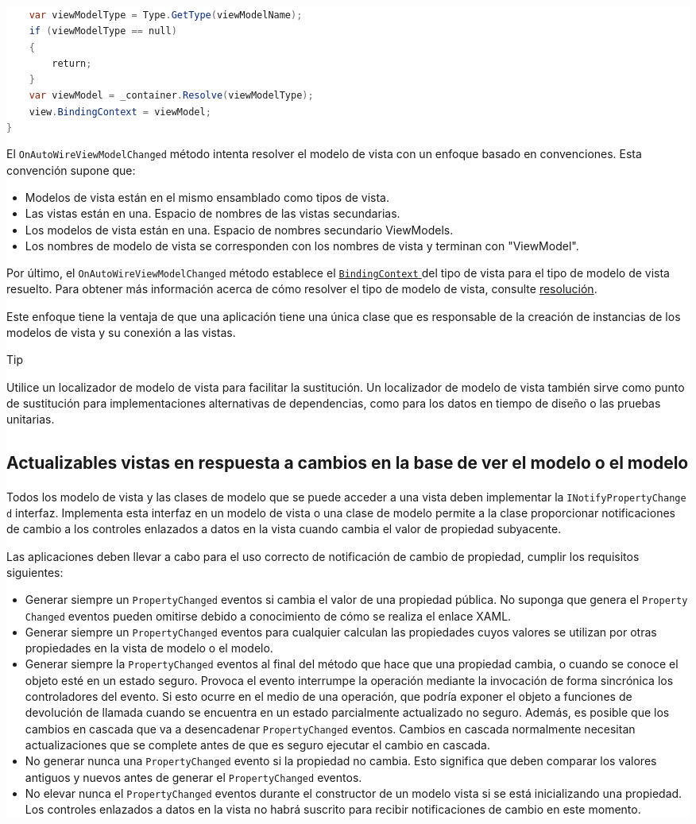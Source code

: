 ```csharp
    var viewModelType = Type.GetType(viewModelName);  
    if (viewModelType == null)  
    {  
        return;  
    }  
    var viewModel = _container.Resolve(viewModelType);  
    view.BindingContext = viewModel;  
}
```

El `OnAutoWireViewModelChanged` método intenta resolver el modelo de vista con un enfoque basado en convenciones. Esta convención supone que:

-   Modelos de vista están en el mismo ensamblado como tipos de vista.
-   Las vistas están en una. Espacio de nombres de las vistas secundarias.
-   Los modelos de vista están en una. Espacio de nombres secundario ViewModels.
-   Los nombres de modelo de vista se corresponden con los nombres de vista y terminan con "ViewModel".

Por último, el `OnAutoWireViewModelChanged` método establece el [ `BindingContext` ](xref:Xamarin.Forms.BindableObject.BindingContext) del tipo de vista para el tipo de modelo de vista resuelto. Para obtener más información acerca de cómo resolver el tipo de modelo de vista, consulte [resolución](~/xamarin-forms/enterprise-application-patterns/dependency-injection.md#resolution).

Este enfoque tiene la ventaja de que una aplicación tiene una única clase que es responsable de la creación de instancias de los modelos de vista y su conexión a las vistas.

> [!TIP]
> Utilice un localizador de modelo de vista para facilitar la sustitución. Un localizador de modelo de vista también sirve como punto de sustitución para implementaciones alternativas de dependencias, como para los datos en tiempo de diseño o las pruebas unitarias.

## <a name="updating-views-in-response-to-changes-in-the-underlying-view-model-or-model"></a>Actualizables vistas en respuesta a cambios en la base de ver el modelo o el modelo

Todos los modelo de vista y las clases de modelo que se puede acceder a una vista deben implementar la `INotifyPropertyChanged` interfaz. Implementa esta interfaz en un modelo de vista o una clase de modelo permite a la clase proporcionar notificaciones de cambio a los controles enlazados a datos en la vista cuando cambia el valor de propiedad subyacente.

Las aplicaciones deben llevar a cabo para el uso correcto de notificación de cambio de propiedad, cumplir los requisitos siguientes:

-   Generar siempre un `PropertyChanged` eventos si cambia el valor de una propiedad pública. No suponga que genera el `PropertyChanged` eventos pueden omitirse debido a conocimiento de cómo se realiza el enlace XAML.
-   Generar siempre un `PropertyChanged` eventos para cualquier calculan las propiedades cuyos valores se utilizan por otras propiedades en la vista de modelo o el modelo.
-   Generar siempre la `PropertyChanged` eventos al final del método que hace que una propiedad cambia, o cuando se conoce el objeto esté en un estado seguro. Provoca el evento interrumpe la operación mediante la invocación de forma sincrónica los controladores del evento. Si esto ocurre en el medio de una operación, que podría exponer el objeto a funciones de devolución de llamada cuando se encuentra en un estado parcialmente actualizado no seguro. Además, es posible que los cambios en cascada que va a desencadenar `PropertyChanged` eventos. Cambios en cascada normalmente necesitan actualizaciones que se complete antes de que es seguro ejecutar el cambio en cascada.
-   No generar nunca una `PropertyChanged` evento si la propiedad no cambia. Esto significa que deben comparar los valores antiguos y nuevos antes de generar el `PropertyChanged` eventos.
-   No elevar nunca el `PropertyChanged` eventos durante el constructor de un modelo vista si se está inicializando una propiedad. Los controles enlazados a datos en la vista no habrá suscrito para recibir notificaciones de cambio en este momento.
